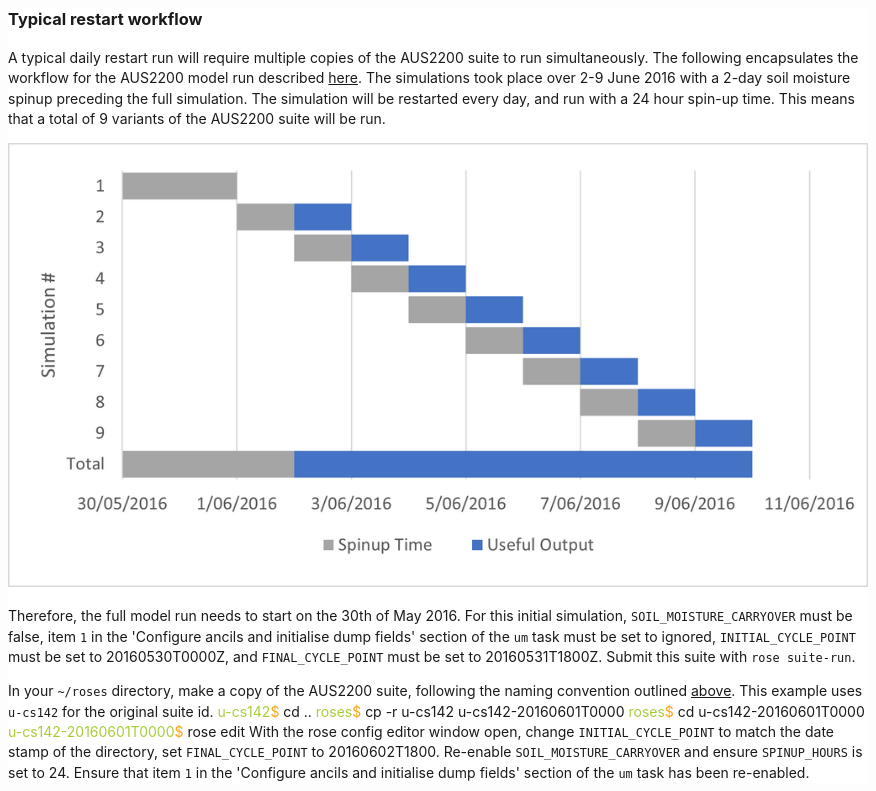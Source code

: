 ### Typical restart workflow

A typical daily restart run will require multiple copies of the AUS2200 suite to run simultaneously. The following encapsulates the workflow for the AUS2200 model run described [here](https://forum.access-hive.org.au/t/experiment-proposal-simulating-east-coast-low-complex-in-early-june-2016-using-aus2200/1507). The simulations took place over 2-9 June 2016 with a 2-day soil moisture spinup preceding the full simulation. The simulation will be restarted every day, and run with a 24 hour spin-up time. This means that a total of 9 variants of the AUS2200 suite will be run.

![simulation-diag](../Images/AUS2200/simulation-times.png)

Therefore, the full model run needs to start on the 30th of May 2016. For this initial simulation, `SOIL_MOISTURE_CARRYOVER` must be false, item `1` in the 'Configure ancils and initialise dump fields' section of the `um` task must be set to ignored, `INITIAL_CYCLE_POINT` must be set to 20160530T0000Z, and `FINAL_CYCLE_POINT` must be set to 20160531T1800Z. Submit this suite with `rose suite-run`.

In your `~/roses` directory, make a copy of the AUS2200 suite, following the naming convention outlined [above](#restart-and-spinup). This example uses `u-cs142` for the original suite id.
<terminal-window lineDelay=0>
    <terminal-line data="output"><span style="color:#A6CE39">u-cs142</span><span style="color:#FAA619">\$&nbsp;</span>cd ..</terminal-line>
    <terminal-line data="output"><span style="color:#A6CE39">roses</span><span style="color:#FAA619">\$&nbsp;</span>cp -r u-cs142 u-cs142-20160601T0000</terminal-line>
    <terminal-line data="output"><span style="color:#A6CE39">roses</span><span style="color:#FAA619">\$&nbsp;</span>cd u-cs142-20160601T0000</terminal-line>
    <terminal-line data="output"><span style="color:#A6CE39">u-cs142-20160601T0000</span><span style="color:#FAA619">\$&nbsp;</span>rose edit</terminal-line>
</terminal-window>
With the rose config editor window open, change `INITIAL_CYCLE_POINT` to match the date stamp of the directory, set `FINAL_CYCLE_POINT` to 20160602T1800. Re-enable `SOIL_MOISTURE_CARRYOVER` and ensure `SPINUP_HOURS` is set to 24. Ensure that item `1` in the 'Configure ancils and initialise dump fields' section of the `um` task has been re-enabled. 
